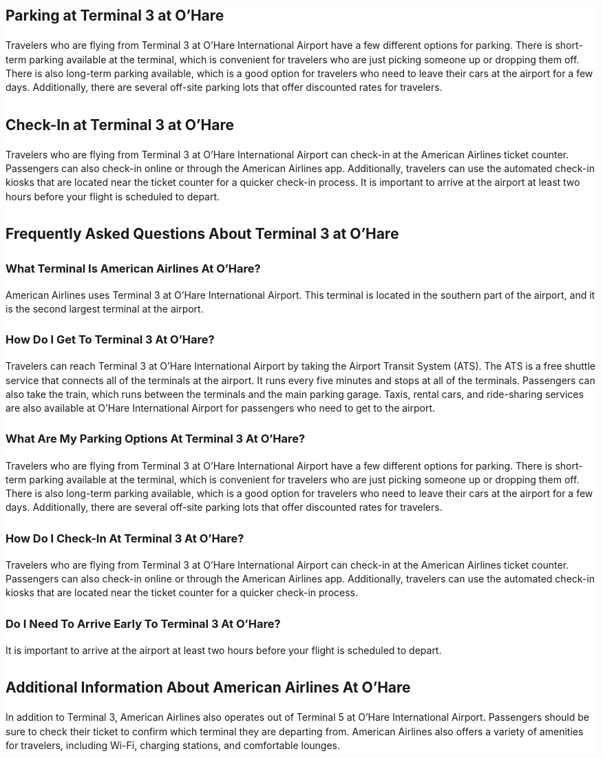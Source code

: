 <h2>Parking at Terminal 3 at O’Hare</h2>

<p>Travelers who are flying from Terminal 3 at O’Hare International Airport have a few different options for parking. There is short-term parking available at the terminal, which is convenient for travelers who are just picking someone up or dropping them off. There is also long-term parking available, which is a good option for travelers who need to leave their cars at the airport for a few days. Additionally, there are several off-site parking lots that offer discounted rates for travelers.</p>

<h2>Check-In at Terminal 3 at O’Hare</h2>

<p>Travelers who are flying from Terminal 3 at O’Hare International Airport can check-in at the American Airlines ticket counter. Passengers can also check-in online or through the American Airlines app. Additionally, travelers can use the automated check-in kiosks that are located near the ticket counter for a quicker check-in process. It is important to arrive at the airport at least two hours before your flight is scheduled to depart.</p>

<h2>Frequently Asked Questions About Terminal 3 at O’Hare</h2>

<h3>What Terminal Is American Airlines At O’Hare?</h3>

<p>American Airlines uses Terminal 3 at O’Hare International Airport. This terminal is located in the southern part of the airport, and it is the second largest terminal at the airport.</p>

<h3>How Do I Get To Terminal 3 At O’Hare?</h3>

<p>Travelers can reach Terminal 3 at O’Hare International Airport by taking the Airport Transit System (ATS). The ATS is a free shuttle service that connects all of the terminals at the airport. It runs every five minutes and stops at all of the terminals. Passengers can also take the train, which runs between the terminals and the main parking garage. Taxis, rental cars, and ride-sharing services are also available at O’Hare International Airport for passengers who need to get to the airport.</p>

<h3>What Are My Parking Options At Terminal 3 At O’Hare?</h3>

<p>Travelers who are flying from Terminal 3 at O’Hare International Airport have a few different options for parking. There is short-term parking available at the terminal, which is convenient for travelers who are just picking someone up or dropping them off. There is also long-term parking available, which is a good option for travelers who need to leave their cars at the airport for a few days. Additionally, there are several off-site parking lots that offer discounted rates for travelers.</p>

<h3>How Do I Check-In At Terminal 3 At O’Hare?</h3>

<p>Travelers who are flying from Terminal 3 at O’Hare International Airport can check-in at the American Airlines ticket counter. Passengers can also check-in online or through the American Airlines app. Additionally, travelers can use the automated check-in kiosks that are located near the ticket counter for a quicker check-in process.</p>

<h3>Do I Need To Arrive Early To Terminal 3 At O’Hare?</h3>

<p>It is important to arrive at the airport at least two hours before your flight is scheduled to depart.</p>

<h2>Additional Information About American Airlines At O’Hare</h2>

<p>In addition to Terminal 3, American Airlines also operates out of Terminal 5 at O’Hare International Airport. Passengers should be sure to check their ticket to confirm which terminal they are departing from. American Airlines also offers a variety of amenities for travelers, including Wi-Fi, charging stations, and comfortable lounges.</p>

